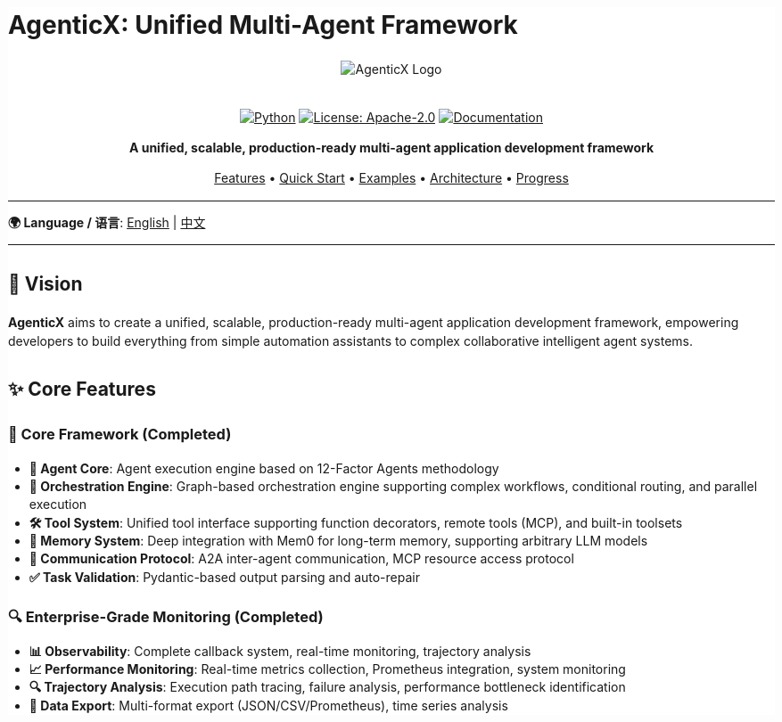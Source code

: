 # AgenticX: Unified Multi-Agent Framework

<div align="center">

<img src="assets/agenticx-logo-2025.png" alt="AgenticX Logo" width="800" style="margin-bottom:20px;" />


[![Python](https://img.shields.io/badge/Python-3.10+-blue.svg)](https://www.python.org/downloads/)
[![License: Apache-2.0](https://img.shields.io/badge/License-Apache%202.0-blue.svg)](https://opensource.org/licenses/Apache-2.0)
[![Documentation](https://img.shields.io/badge/docs-coming_soon-green.svg)](#)

**A unified, scalable, production-ready multi-agent application development framework**

[Features](#-core-features) • [Quick Start](#-quick-start) • [Examples](#-complete-examples) • [Architecture](#️-technical-architecture) • [Progress](#-development-progress)

</div>

---

**🌍 Language / 语言**: [English](README.md) | [中文](README_ZN.md)

---

## 🎯 Vision

**AgenticX** aims to create a unified, scalable, production-ready multi-agent application development framework, empowering developers to build everything from simple automation assistants to complex collaborative intelligent agent systems.

## ✨ Core Features

### 🔧 Core Framework (Completed)
- **🤖 Agent Core**: Agent execution engine based on 12-Factor Agents methodology
- **🔗 Orchestration Engine**: Graph-based orchestration engine supporting complex workflows, conditional routing, and parallel execution
- **🛠️ Tool System**: Unified tool interface supporting function decorators, remote tools (MCP), and built-in toolsets
- **🧠 Memory System**: Deep integration with Mem0 for long-term memory, supporting arbitrary LLM models
- **💬 Communication Protocol**: A2A inter-agent communication, MCP resource access protocol
- **✅ Task Validation**: Pydantic-based output parsing and auto-repair

### 🔍 Enterprise-Grade Monitoring (Completed)
- **📊 Observability**: Complete callback system, real-time monitoring, trajectory analysis
- **📈 Performance Monitoring**: Real-time metrics collection, Prometheus integration, system monitoring
- **🔍 Trajectory Analysis**: Execution path tracing, failure analysis, performance bottleneck identification
- **📁 Data Export**: Multi-format export (JSON/CSV/Prometheus), time series analysis
